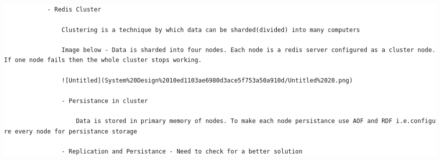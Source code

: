                 - Redis Cluster
                    
                    Clustering is a technique by which data can be sharded(divided) into many computers
                    
                    Image below - Data is sharded into four nodes. Each node is a redis server configured as a cluster node.If one node fails then the whole cluster stops working.
                    
                    ![Untitled](System%20Design%2010ed1103ae6980d3ace5f753a50a910d/Untitled%2020.png)
                    
                    - Persistance in cluster
                        
                        Data is stored in primary memory of nodes. To make each node persistance use AOF and RDF i.e.configure every node for persistance storage
                        
                    - Replication and Persistance - Need to check for a better solution
                        